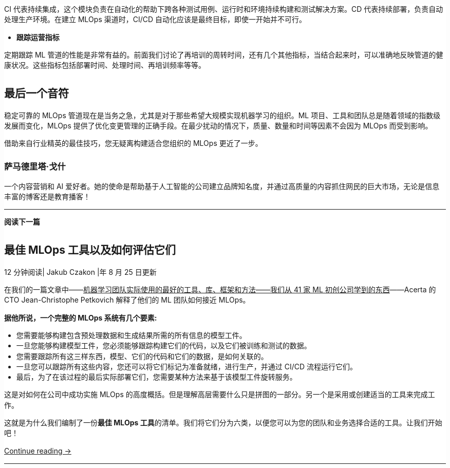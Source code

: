 CI 代表持续集成，这个模块负责在自动化的帮助下跨各种测试用例、运行时和环境持续构建和测试解决方案。CD 代表持续部署，负责自动处理生产环境。在建立 MLOps 渠道时，CI/CD 自动化应该是最终目标，即使一开始并不可行。

*   **跟踪运营指标**

定期跟踪 ML 管道的性能是非常有益的。前面我们讨论了再培训的周转时间，还有几个其他指标，当结合起来时，可以准确地反映管道的健康状况。这些指标包括部署时间、处理时间、再培训频率等等。

## 最后一个音符

稳定可靠的 MLOps 管道现在是当务之急，尤其是对于那些希望大规模实现机器学习的组织。ML 项目、工具和团队总是随着领域的指数级发展而变化，MLOps 提供了优化变更管理的正确手段。在最少扰动的情况下，质量、数量和时间等因素不会因为 MLOps 而受到影响。

借助来自行业精英的最佳技巧，您无疑离构建适合您组织的 MLOps 更近了一步。

### 萨马德里塔·戈什

一个内容营销和 AI 爱好者。她的使命是帮助基于人工智能的公司建立品牌知名度，并通过高质量的内容抓住网民的巨大市场，无论是信息丰富的博客还是教育播客！

* * *

**阅读下一篇**

## 最佳 MLOps 工具以及如何评估它们

12 分钟阅读| Jakub Czakon |年 8 月 25 日更新

在我们的一篇文章中——[机器学习团队实际使用的最好的工具、库、框架和方法——我们从 41 家 ML 初创公司学到的东西](https://web.archive.org/web/20220928183654/https://neptune.ai/blog/tools-libraries-frameworks-methodologies-ml-startups-roundup)——Acerta 的 CTO Jean-Christophe Petkovich 解释了他们的 ML 团队如何接近 MLOps。

**据他所说，一个完整的 MLOps 系统有几个要素:**

*   您需要能够构建包含预处理数据和生成结果所需的所有信息的模型工件。
*   一旦您能够构建模型工件，您必须能够跟踪构建它们的代码，以及它们被训练和测试的数据。
*   您需要跟踪所有这三样东西，模型、它们的代码和它们的数据，是如何关联的。
*   一旦您可以跟踪所有这些内容，您还可以将它们标记为准备就绪，进行生产，并通过 CI/CD 流程运行它们。
*   最后，为了在该过程的最后实际部署它们，您需要某种方法来基于该模型工件旋转服务。

这是对如何在公司中成功实施 MLOps 的高度概括。但是理解高层需要什么只是拼图的一部分。另一个是采用或创建适当的工具来完成工作。

这就是为什么我们编制了一份**最佳 MLOps 工具**的清单。我们将它们分为六类，以便您可以为您的团队和业务选择合适的工具。让我们开始吧！

[Continue reading ->](/web/20220928183654/https://neptune.ai/blog/best-mlops-tools)

* * *